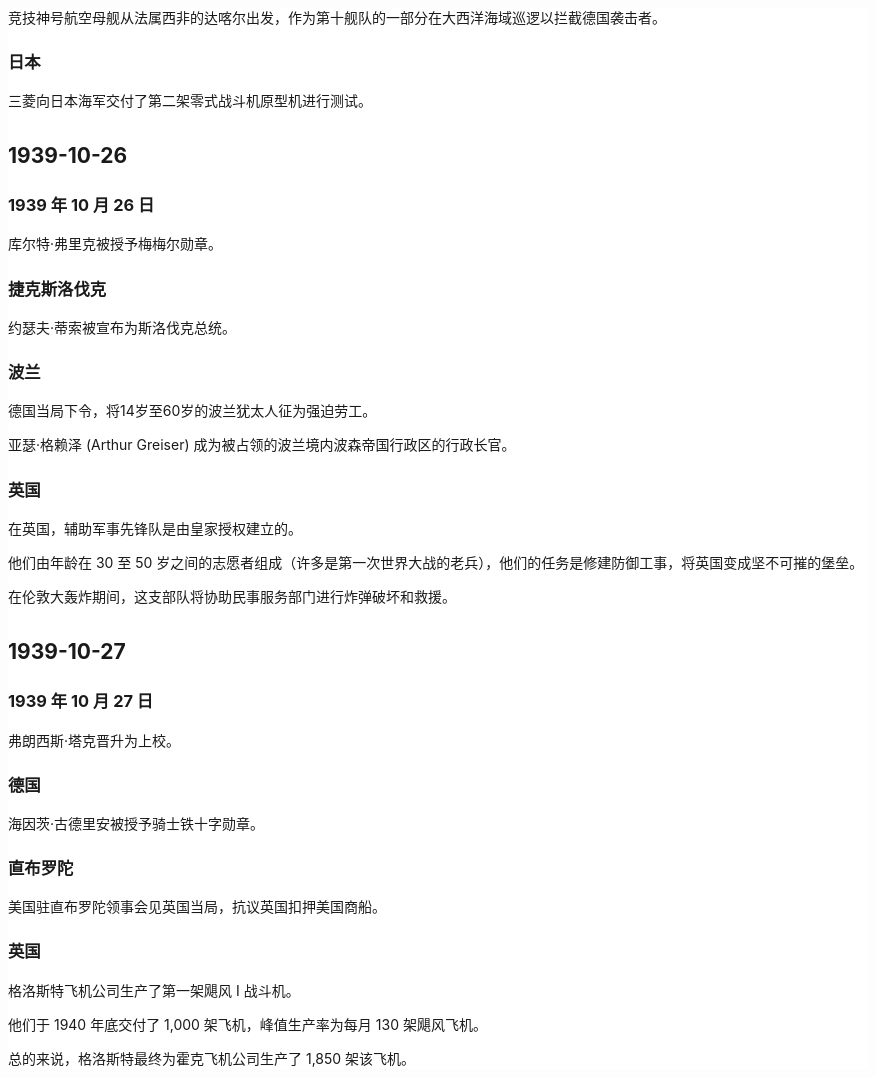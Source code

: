 竞技神号航空母舰从法属西非的达喀尔出发，作为第十舰队的一部分在大西洋海域巡逻以拦截德国袭击者。

### 日本

三菱向日本海军交付了第二架零式战斗机原型机进行测试。

## 1939-10-26

### 1939 年 10 月 26 日

库尔特·弗里克被授予梅梅尔勋章。

### 捷克斯洛伐克

约瑟夫·蒂索被宣布为斯洛伐克总统。

### 波兰

德国当局下令，将14岁至60岁的波兰犹太人征为强迫劳工。

亚瑟·格赖泽 (Arthur Greiser)
成为被占领的波兰境内波森帝国行政区的行政长官。

### 英国

在英国，辅助军事先锋队是由皇家授权建立的。

他们由年龄在 30 至 50
岁之间的志愿者组成（许多是第一次世界大战的老兵），他们的任务是修建防御工事，将英国变成坚不可摧的堡垒。

在伦敦大轰炸期间，这支部队将协助民事服务部门进行炸弹破坏和救援。

## 1939-10-27

### 1939 年 10 月 27 日

弗朗西斯·塔克晋升为上校。

### 德国

海因茨·古德里安被授予骑士铁十字勋章。

### 直布罗陀

美国驻直布罗陀领事会见英国当局，抗议英国扣押美国商船。

### 英国

格洛斯特飞机公司生产了第一架飓风 I 战斗机。

他们于 1940 年底交付了 1,000 架飞机，峰值生产率为每月 130 架飓风飞机。

总的来说，格洛斯特最终为霍克飞机公司生产了 1,850 架该飞机。
